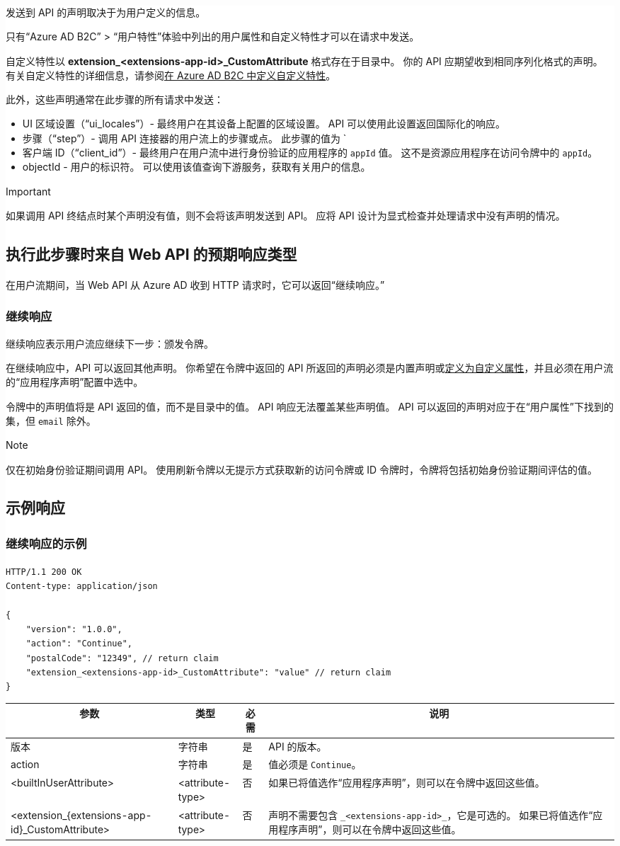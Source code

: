 发送到 API 的声明取决于为用户定义的信息。

只有“Azure AD B2C” > “用户特性”体验中列出的用户属性和自定义特性才可以在请求中发送。 

自定义特性以 **extension_\<extensions-app-id>_CustomAttribute** 格式存在于目录中。 你的 API 应期望收到相同序列化格式的声明。 有关自定义特性的详细信息，请参阅[在 Azure AD B2C 中定义自定义特性](user-flow-custom-attributes.md)。

此外，这些声明通常在此步骤的所有请求中发送：
- UI 区域设置（“ui_locales”）- 最终用户在其设备上配置的区域设置。 API 可以使用此设置返回国际化的响应。
- 步骤（“step”）- 调用 API 连接器的用户流上的步骤或点。 此步骤的值为 `
- 客户端 ID（“client_id”）- 最终用户在用户流中进行身份验证的应用程序的 `appId` 值。 这不是资源应用程序在访问令牌中的 `appId`。
- objectId - 用户的标识符。 可以使用该值查询下游服务，获取有关用户的信息。
  
> [!IMPORTANT]
> 如果调用 API 终结点时某个声明没有值，则不会将该声明发送到 API。 应将 API 设计为显式检查并处理请求中没有声明的情况。

## <a name="expected-response-types-from-the-web-api-at-this-step"></a>执行此步骤时来自 Web API 的预期响应类型

在用户流期间，当 Web API 从 Azure AD 收到 HTTP 请求时，它可以返回“继续响应。”

### <a name="continuation-response"></a>继续响应

继续响应表示用户流应继续下一步：颁发令牌。

在继续响应中，API 可以返回其他声明。 你希望在令牌中返回的 API 所返回的声明必须是内置声明或[定义为自定义属性](user-flow-custom-attributes.md)，并且必须在用户流的“应用程序声明”配置中选中。 

令牌中的声明值将是 API 返回的值，而不是目录中的值。 API 响应无法覆盖某些声明值。 API 可以返回的声明对应于在“用户属性”下找到的集，但 `email` 除外。

> [!NOTE]
> 仅在初始身份验证期间调用 API。 使用刷新令牌以无提示方式获取新的访问令牌或 ID 令牌时，令牌将包括初始身份验证期间评估的值。 

## <a name="example-response"></a>示例响应

### <a name="example-of-a-continuation-response"></a>继续响应的示例

```http
HTTP/1.1 200 OK
Content-type: application/json

{
    "version": "1.0.0",
    "action": "Continue",
    "postalCode": "12349", // return claim
    "extension_<extensions-app-id>_CustomAttribute": "value" // return claim
}
```

| 参数                                          | 类型              | 必需 | 说明                                                                                                                                                                                                                                                                            |
| -------------------------------------------------- | ----------------- | -------- | -------------------------------------------------------------------------------------------------------------------------------------------------------------------------------------------------------------------------------------------------------------------------------------- |
| 版本     | 字符串 | 是      | API 的版本。                                                    |
| action                                             | 字符串            | 是      | 值必须是 `Continue`。                                                                                                                                                                                                                                                              |
| \<builtInUserAttribute>                            | \<attribute-type> | 否       | 如果已将值选作“应用程序声明”，则可以在令牌中返回这些值。                                        |
| \<extension\_{extensions-app-id}\_CustomAttribute> | \<attribute-type> | 否       | 声明不需要包含 `_<extensions-app-id>_`，它是可选的。 如果已将值选作“应用程序声明”，则可以在令牌中返回这些值。  |

